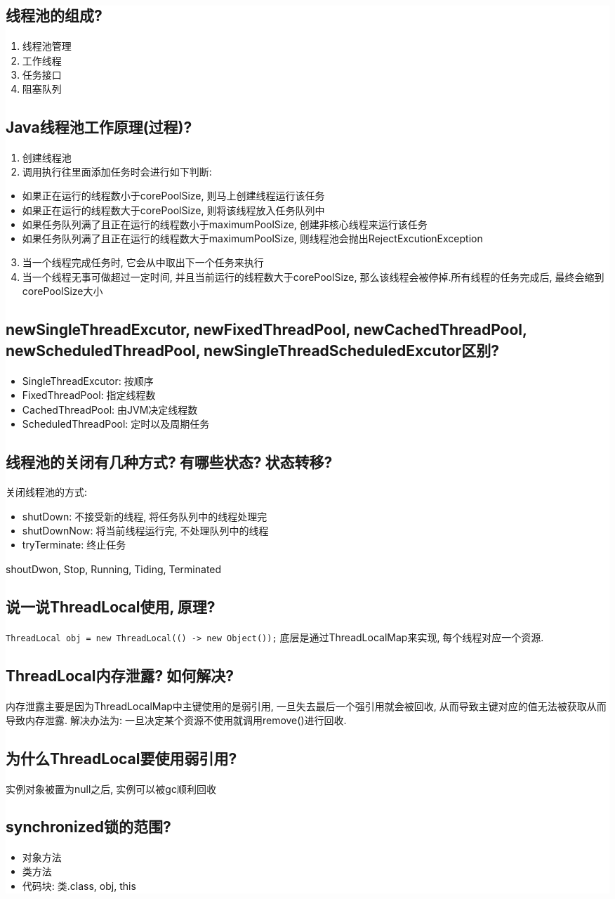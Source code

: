 ## 线程池的组成?
1. 线程池管理
2. 工作线程
3. 任务接口
4. 阻塞队列

## Java线程池工作原理(过程)?
1. 创建线程池
2. 调用执行往里面添加任务时会进行如下判断: 
- 如果正在运行的线程数小于corePoolSize, 则马上创建线程运行该任务
- 如果正在运行的线程数大于corePoolSize,  则将该线程放入任务队列中
- 如果任务队列满了且正在运行的线程数小于maximumPoolSize, 创建非核心线程来运行该任务
- 如果任务队列满了且正在运行的线程数大于maximumPoolSize, 则线程池会抛出RejectExcutionException
3. 当一个线程完成任务时, 它会从中取出下一个任务来执行
4. 当一个线程无事可做超过一定时间, 并且当前运行的线程数大于corePoolSize, 那么该线程会被停掉.所有线程的任务完成后, 最终会缩到corePoolSize大小

## newSingleThreadExcutor, newFixedThreadPool, newCachedThreadPool, newScheduledThreadPool, newSingleThreadScheduledExcutor区别?
- SingleThreadExcutor:  按顺序
- FixedThreadPool: 指定线程数
- CachedThreadPool: 由JVM决定线程数
- ScheduledThreadPool: 定时以及周期任务

## 线程池的关闭有几种方式? 有哪些状态? 状态转移?
关闭线程池的方式: 
- shutDown: 不接受新的线程, 将任务队列中的线程处理完
- shutDownNow: 将当前线程运行完, 不处理队列中的线程
- tryTerminate: 终止任务

shoutDwon, Stop, Running, Tiding, Terminated

## 说一说ThreadLocal使用, 原理?
`ThreadLocal obj = new ThreadLocal(() -> new Object());`
底层是通过ThreadLocalMap来实现, 每个线程对应一个资源.

## ThreadLocal内存泄露? 如何解决?
内存泄露主要是因为ThreadLocalMap中主键使用的是弱引用, 一旦失去最后一个强引用就会被回收, 从而导致主键对应的值无法被获取从而导致内存泄露.
解决办法为: 一旦决定某个资源不使用就调用remove()进行回收.

## 为什么ThreadLocal要使用弱引用?
实例对象被置为null之后, 实例可以被gc顺利回收

## synchronized锁的范围? 
- 对象方法
- 类方法
- 代码块: 类.class, obj, this

